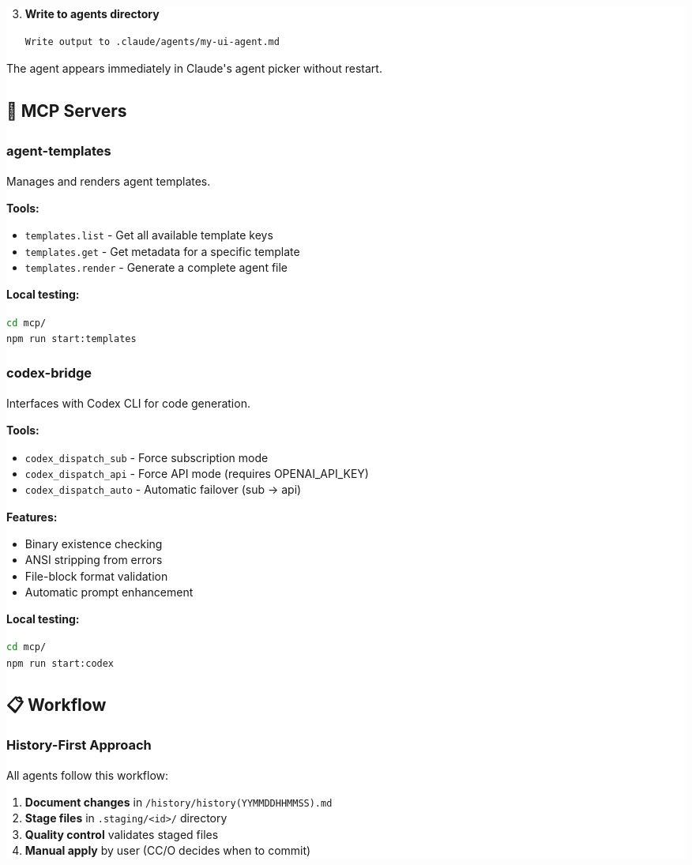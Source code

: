 3. **Write to agents directory**
   ```
   Write output to .claude/agents/my-ui-agent.md
   ```

The agent appears immediately in Claude's agent picker without restart.

## 🔧 MCP Servers

### agent-templates

Manages and renders agent templates.

**Tools:**
- `templates.list` - Get all available template keys
- `templates.get` - Get metadata for a specific template
- `templates.render` - Generate a complete agent file

**Local testing:**
```bash
cd mcp/
npm run start:templates
```

### codex-bridge

Interfaces with Codex CLI for code generation.

**Tools:**
- `codex_dispatch_sub` - Force subscription mode
- `codex_dispatch_api` - Force API mode (requires OPENAI_API_KEY)
- `codex_dispatch_auto` - Automatic failover (sub → api)

**Features:**
- Binary existence checking
- ANSI stripping from errors
- File-block format validation
- Automatic prompt enhancement

**Local testing:**
```bash
cd mcp/
npm run start:codex
```

## 📋 Workflow

### History-First Approach

All agents follow this workflow:

1. **Document changes** in `/history/history(YYMMDDHHMMSS).md`
2. **Stage files** in `.staging/<id>/` directory
3. **Quality control** validates staged files
4. **Manual apply** by user (CC/O decides when to commit)
